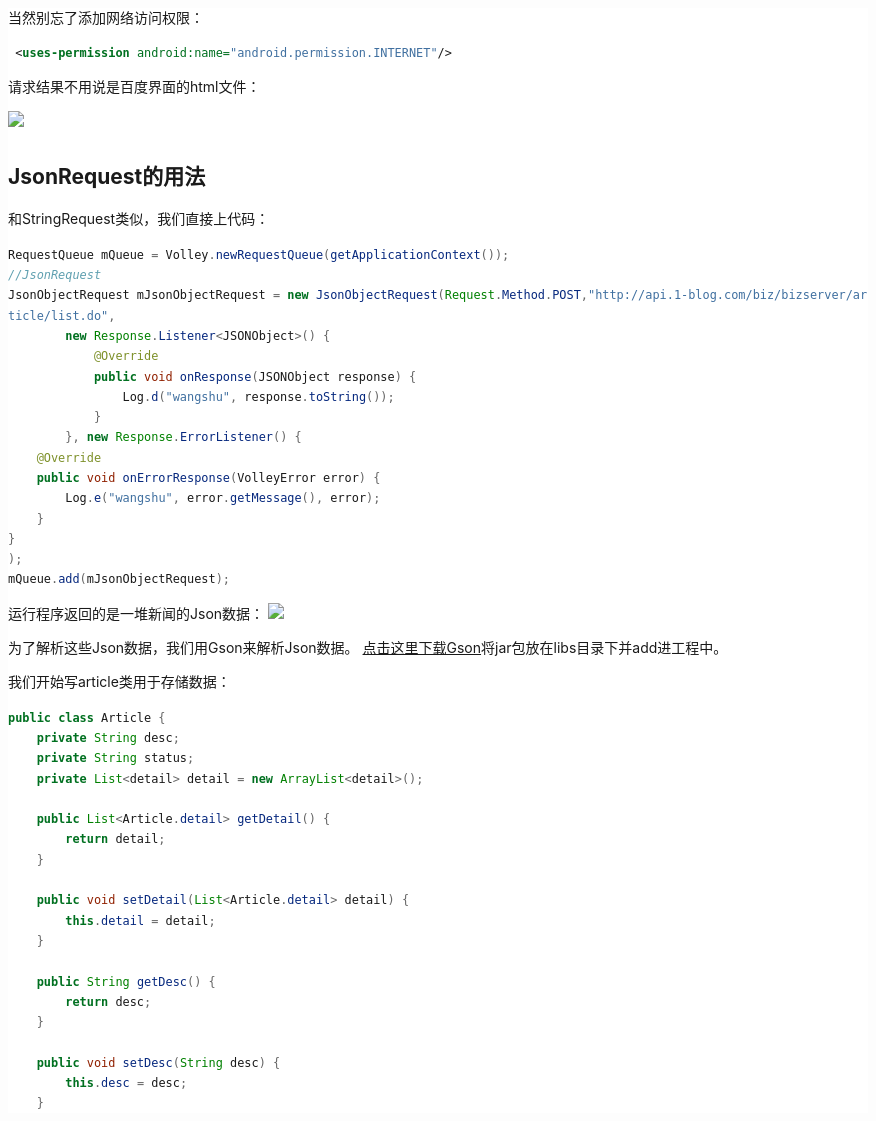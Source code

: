 当然别忘了添加网络访问权限：

```xml
 <uses-permission android:name="android.permission.INTERNET"/>
```

请求结果不用说是百度界面的html文件：

[![](http://upload-images.jianshu.io/upload_images/9028834-79b7c1421f998ffd?imageMogr2/auto-orient/strip%7CimageView2/2/w/1240)](http://upload-images.jianshu.io/upload_images/9028834-79b7c1421f998ffd?imageMogr2/auto-orient/strip%7CimageView2/2/w/1240)

## JsonRequest的用法

和StringRequest类似，我们直接上代码：

```java
RequestQueue mQueue = Volley.newRequestQueue(getApplicationContext());
//JsonRequest
JsonObjectRequest mJsonObjectRequest = new JsonObjectRequest(Request.Method.POST,"http://api.1-blog.com/biz/bizserver/article/list.do",
        new Response.Listener<JSONObject>() {
            @Override
            public void onResponse(JSONObject response) {
                Log.d("wangshu", response.toString());
            }
        }, new Response.ErrorListener() {
    @Override
    public void onErrorResponse(VolleyError error) {
        Log.e("wangshu", error.getMessage(), error);
    }
}
);
mQueue.add(mJsonObjectRequest);
```

运行程序返回的是一堆新闻的Json数据： 
[![](http://upload-images.jianshu.io/upload_images/9028834-ff7877c32abd7874?imageMogr2/auto-orient/strip%7CimageView2/2/w/1240)](http://upload-images.jianshu.io/upload_images/9028834-ff7877c32abd7874?imageMogr2/auto-orient/strip%7CimageView2/2/w/1240)

为了解析这些Json数据，我们用Gson来解析Json数据。
[点击这里下载Gson](http://download.csdn.net/detail/itachi85/8617065)将jar包放在libs目录下并add进工程中。

我们开始写article类用于存储数据：

```java
public class Article {
    private String desc;
    private String status;
    private List<detail> detail = new ArrayList<detail>();

    public List<Article.detail> getDetail() {
        return detail;
    }

    public void setDetail(List<Article.detail> detail) {
        this.detail = detail;
    }

    public String getDesc() {
        return desc;
    }

    public void setDesc(String desc) {
        this.desc = desc;
    }

```